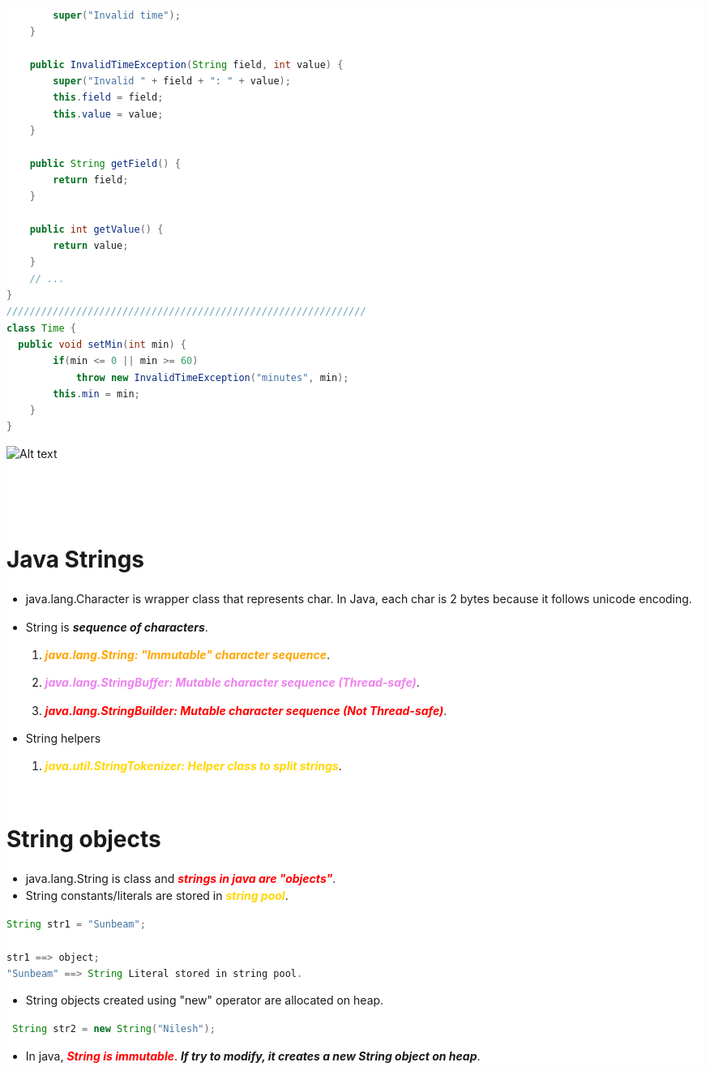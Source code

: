 ```java
		super("Invalid time");
	}

	public InvalidTimeException(String field, int value) {
		super("Invalid " + field + ": " + value);
		this.field = field;
		this.value = value;
	}

	public String getField() {
		return field;
	}

	public int getValue() {
		return value;
	}
	// ...
}
//////////////////////////////////////////////////////////////
class Time {
  public void setMin(int min) {
		if(min <= 0 || min >= 60)
			throw new InvalidTimeException("minutes", min);
		this.min = min;
	}
}
```
![Alt text](<Screenshot from 2023-10-27 11-59-07.png>)
<br></br>
<br></br>

# Java Strings
* java.lang.Character is wrapper class that represents char. In Java, each char is 2 bytes because it follows unicode encoding.
  
* String is ***sequence of characters***.
   1. <span style=color:orange>***java.lang.String: "Immutable" character sequence***</span>.
   
   2. <span style=color:violet>***java.lang.StringBuffer: Mutable character sequence (Thread-safe)***</span>.
   3. <span style=color:red>***java.lang.StringBuilder: Mutable character sequence (Not Thread-safe)***</span>.
* String helpers
   1. <span style=color:gold>***java.util.StringTokenizer: Helper class to split strings***</span>.
<br></br>

# String objects
* java.lang.String is class and <span style=color:red>***strings in java are "objects"***</span>.
* String constants/literals are stored in <span style=color:gold>***string pool***</span>.
```java
String str1 = "Sunbeam";

str1 ==> object;
"Sunbeam" ==> String Literal stored in string pool.
```
* String objects created using "new" operator are allocated on heap.
```java
 String str2 = new String("Nilesh"); 
```
* In java, <span style=color:red>***String is immutable***</span>. ***If try to modify, it creates a new String object on heap***.
